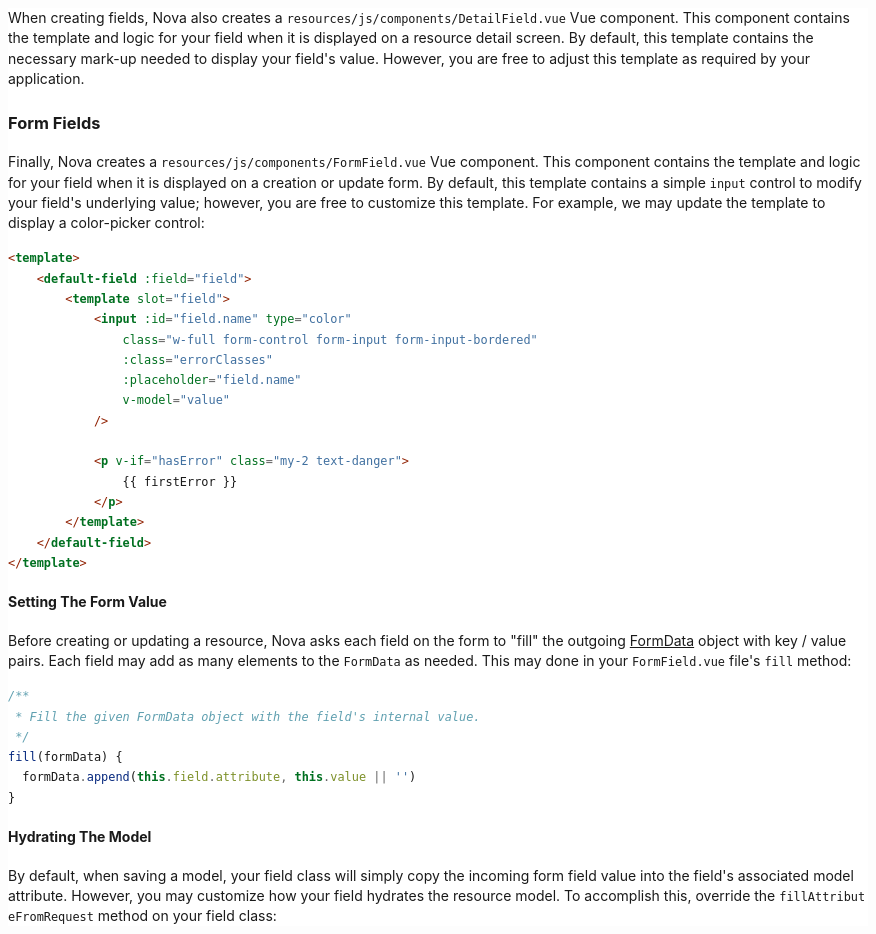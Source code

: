When creating fields, Nova also creates a `resources/js/components/DetailField.vue` Vue component. This component contains the template and logic for your field when it is displayed on a resource detail screen. By default, this template contains the necessary mark-up needed to display your field's value. However, you are free to adjust this template as required by your application.

### Form Fields

Finally, Nova creates a `resources/js/components/FormField.vue` Vue component. This component contains the template and logic for your field when it is displayed on a creation or update form. By default, this template contains a simple `input` control to modify your field's underlying value; however, you are free to customize this template. For example, we may update the template to display a color-picker control:

```html
<template>
    <default-field :field="field">
        <template slot="field">
            <input :id="field.name" type="color"
                class="w-full form-control form-input form-input-bordered"
                :class="errorClasses"
                :placeholder="field.name"
                v-model="value"
            />

            <p v-if="hasError" class="my-2 text-danger">
                {{ firstError }}
            </p>
        </template>
    </default-field>
</template>
```

#### Setting The Form Value

Before creating or updating a resource, Nova asks each field on the form to "fill" the outgoing [FormData](https://developer.mozilla.org/en-US/docs/Web/API/FormData) object with key / value pairs. Each field may add as many elements to the `FormData` as needed. This may done in your `FormField.vue` file's `fill` method:

```js
/**
 * Fill the given FormData object with the field's internal value.
 */
fill(formData) {
  formData.append(this.field.attribute, this.value || '')
}
```

#### Hydrating The Model

By default, when saving a model, your field class will simply copy the incoming form field value into the field's associated model attribute. However, you may customize how your field hydrates the resource model. To accomplish this, override the `fillAttributeFromRequest` method on your field class:
